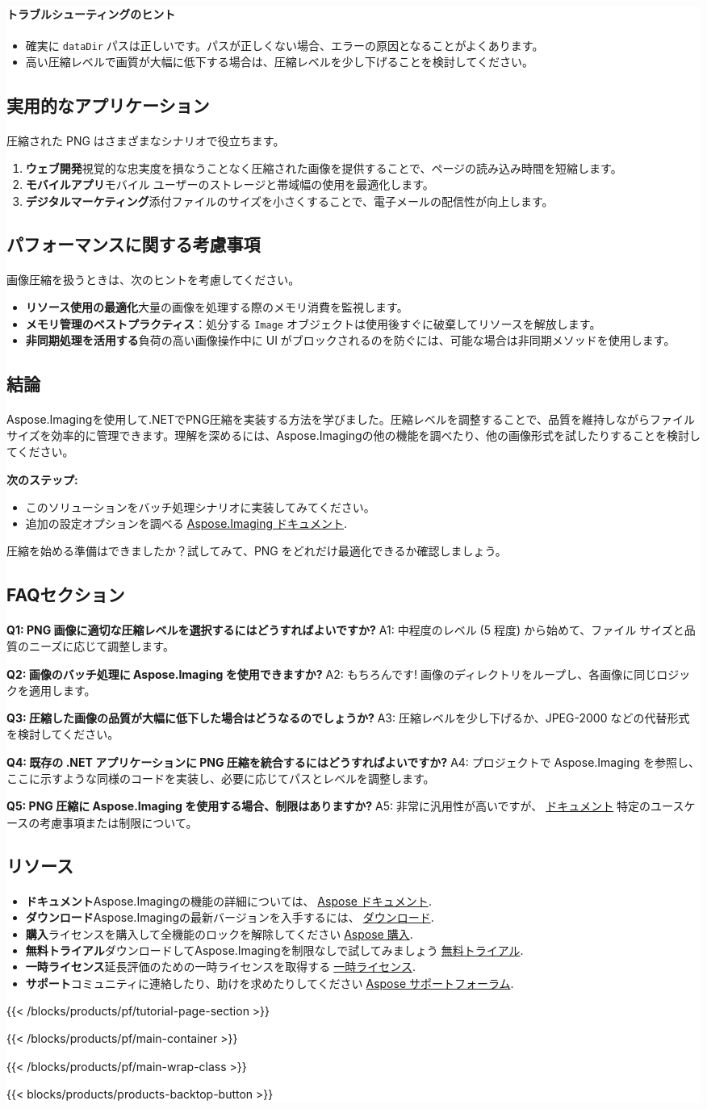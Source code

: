 #### トラブルシューティングのヒント
- 確実に `dataDir` パスは正しいです。パスが正しくない場合、エラーの原因となることがよくあります。
- 高い圧縮レベルで画質が大幅に低下する場合は、圧縮レベルを少し下げることを検討してください。

## 実用的なアプリケーション
圧縮された PNG はさまざまなシナリオで役立ちます。
1. **ウェブ開発**視覚的な忠実度を損なうことなく圧縮された画像を提供することで、ページの読み込み時間を短縮します。
2. **モバイルアプリ**モバイル ユーザーのストレージと帯域幅の使用を最適化します。
3. **デジタルマーケティング**添付ファイルのサイズを小さくすることで、電子メールの配信性が向上します。

## パフォーマンスに関する考慮事項
画像圧縮を扱うときは、次のヒントを考慮してください。
- **リソース使用の最適化**大量の画像を処理する際のメモリ消費を監視します。
- **メモリ管理のベストプラクティス**：処分する `Image` オブジェクトは使用後すぐに破棄してリソースを解放します。
- **非同期処理を活用する**負荷の高い画像操作中に UI がブロックされるのを防ぐには、可能な場合は非同期メソッドを使用します。

## 結論
Aspose.Imagingを使用して.NETでPNG圧縮を実装する方法を学びました。圧縮レベルを調整することで、品質を維持しながらファイルサイズを効率的に管理できます。理解を深めるには、Aspose.Imagingの他の機能を調べたり、他の画像形式を試したりすることを検討してください。

**次のステップ:**
- このソリューションをバッチ処理シナリオに実装してみてください。
- 追加の設定オプションを調べる [Aspose.Imaging ドキュメント](https://reference。aspose.com/imaging/net/).

圧縮を始める準備はできましたか？試してみて、PNG をどれだけ最適化できるか確認しましょう。

## FAQセクション
**Q1: PNG 画像に適切な圧縮レベルを選択するにはどうすればよいですか?**
A1: 中程度のレベル (5 程度) から始めて、ファイル サイズと品質のニーズに応じて調整します。

**Q2: 画像のバッチ処理に Aspose.Imaging を使用できますか?**
A2: もちろんです! 画像のディレクトリをループし、各画像に同じロジックを適用します。

**Q3: 圧縮した画像の品質が大幅に低下した場合はどうなるのでしょうか?**
A3: 圧縮レベルを少し下げるか、JPEG-2000 などの代替形式を検討してください。

**Q4: 既存の .NET アプリケーションに PNG 圧縮を統合するにはどうすればよいですか?**
A4: プロジェクトで Aspose.Imaging を参照し、ここに示すような同様のコードを実装し、必要に応じてパスとレベルを調整します。

**Q5: PNG 圧縮に Aspose.Imaging を使用する場合、制限はありますか?**
A5: 非常に汎用性が高いですが、 [ドキュメント](https://reference.aspose.com/imaging/net/) 特定のユースケースの考慮事項または制限について。

## リソース
- **ドキュメント**Aspose.Imagingの機能の詳細については、 [Aspose ドキュメント](https://reference。aspose.com/imaging/net/).
- **ダウンロード**Aspose.Imagingの最新バージョンを入手するには、 [ダウンロード](https://releases。aspose.com/imaging/net/).
- **購入**ライセンスを購入して全機能のロックを解除してください [Aspose 購入](https://purchase。aspose.com/buy).
- **無料トライアル**ダウンロードしてAspose.Imagingを制限なしで試してみましょう [無料トライアル](https://releases。aspose.com/imaging/net/).
- **一時ライセンス**延長評価のための一時ライセンスを取得する [一時ライセンス](https://purchase。aspose.com/temporary-license/).
- **サポート**コミュニティに連絡したり、助けを求めたりしてください [Aspose サポートフォーラム](https://forum。aspose.com/c/imaging/10).

{{< /blocks/products/pf/tutorial-page-section >}}

{{< /blocks/products/pf/main-container >}}

{{< /blocks/products/pf/main-wrap-class >}}

{{< blocks/products/products-backtop-button >}}